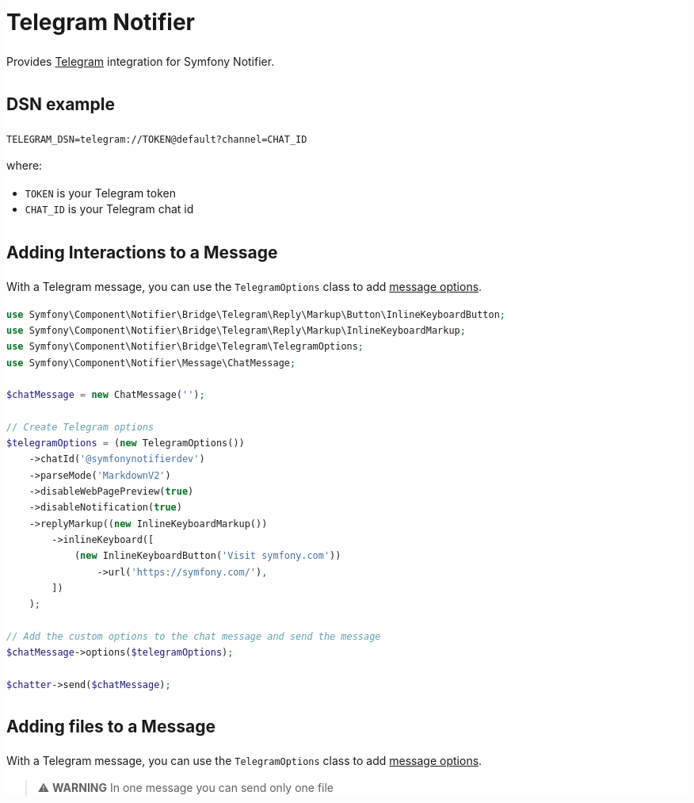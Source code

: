 Telegram Notifier
=================

Provides [Telegram](https://telegram.org) integration for Symfony Notifier.

DSN example
-----------

```
TELEGRAM_DSN=telegram://TOKEN@default?channel=CHAT_ID
```

where:
 - `TOKEN` is your Telegram token
 - `CHAT_ID` is your Telegram chat id

Adding Interactions to a Message
--------------------------------

With a Telegram message, you can use the `TelegramOptions` class to add
[message options](https://core.telegram.org/bots/api).

```php
use Symfony\Component\Notifier\Bridge\Telegram\Reply\Markup\Button\InlineKeyboardButton;
use Symfony\Component\Notifier\Bridge\Telegram\Reply\Markup\InlineKeyboardMarkup;
use Symfony\Component\Notifier\Bridge\Telegram\TelegramOptions;
use Symfony\Component\Notifier\Message\ChatMessage;

$chatMessage = new ChatMessage('');

// Create Telegram options
$telegramOptions = (new TelegramOptions())
    ->chatId('@symfonynotifierdev')
    ->parseMode('MarkdownV2')
    ->disableWebPagePreview(true)
    ->disableNotification(true)
    ->replyMarkup((new InlineKeyboardMarkup())
        ->inlineKeyboard([
            (new InlineKeyboardButton('Visit symfony.com'))
                ->url('https://symfony.com/'),
        ])
    );

// Add the custom options to the chat message and send the message
$chatMessage->options($telegramOptions);

$chatter->send($chatMessage);
```

Adding files to a Message
-------------------------

With a Telegram message, you can use the `TelegramOptions` class to add
[message options](https://core.telegram.org/bots/api).

> :warning: **WARNING**
In one message you can send only one file
